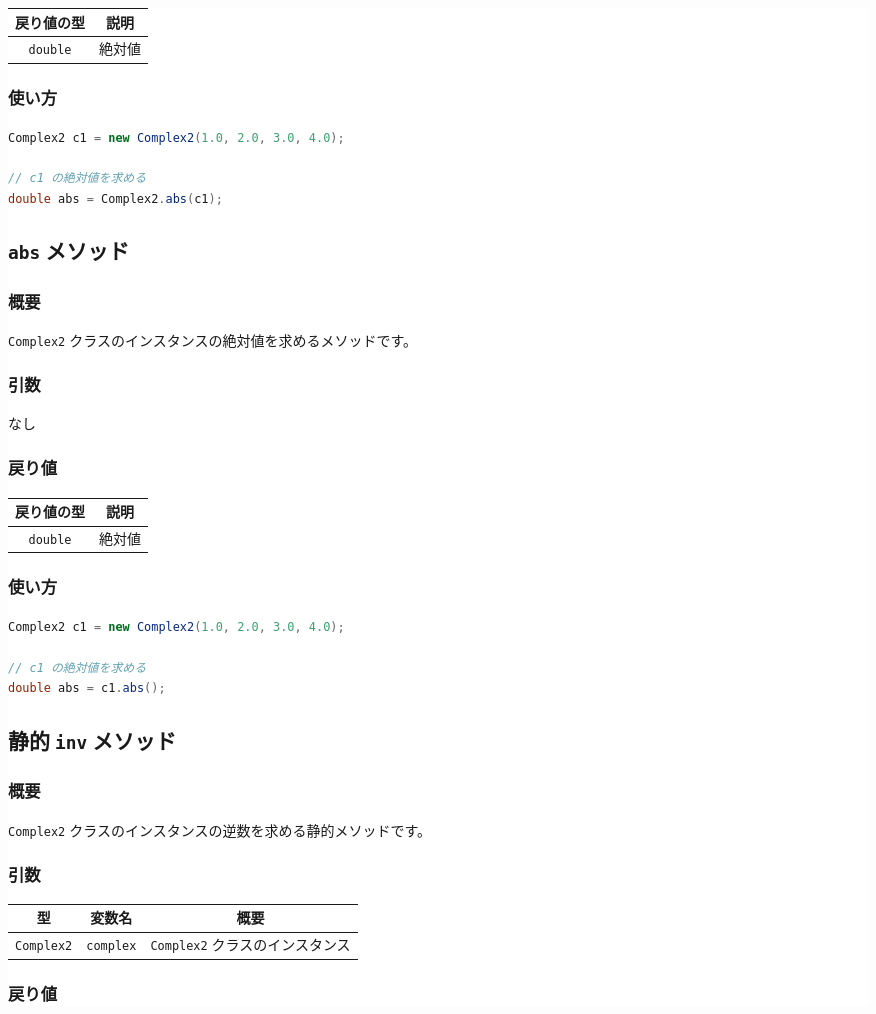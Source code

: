 | 戻り値の型 | 説明 |
|:---:|:---:|
| `double` | 絶対値 |

### 使い方

```Java
Complex2 c1 = new Complex2(1.0, 2.0, 3.0, 4.0);

// c1 の絶対値を求める
double abs = Complex2.abs(c1);
```

## `abs` メソッド

### 概要

`Complex2` クラスのインスタンスの絶対値を求めるメソッドです。

### 引数

なし

### 戻り値

| 戻り値の型 | 説明 |
|:---:|:---:|
| `double` | 絶対値 |

### 使い方

```Java
Complex2 c1 = new Complex2(1.0, 2.0, 3.0, 4.0);

// c1 の絶対値を求める
double abs = c1.abs();
```

## 静的 `inv` メソッド

### 概要

`Complex2` クラスのインスタンスの逆数を求める静的メソッドです。

### 引数

| 型 | 変数名 | 概要 |
|:---:|:---:|:---:|
| `Complex2` | `complex` | `Complex2` クラスのインスタンス |

### 戻り値
